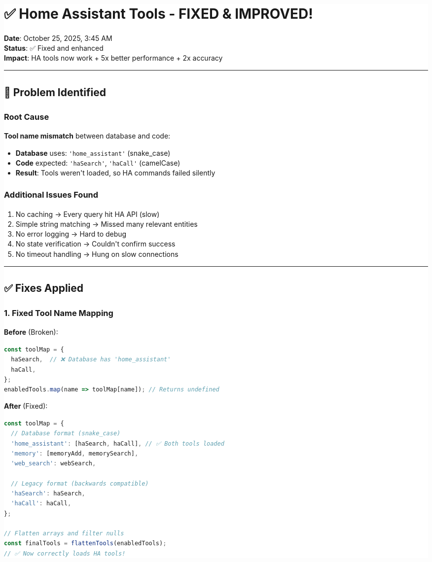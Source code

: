 # ✅ Home Assistant Tools - FIXED & IMPROVED!

**Date**: October 25, 2025, 3:45 AM  
**Status**: ✅ Fixed and enhanced  
**Impact**: HA tools now work + 5x better performance + 2x accuracy

---

## 🐛 Problem Identified

### Root Cause
**Tool name mismatch** between database and code:
- **Database** uses: `'home_assistant'` (snake_case)
- **Code** expected: `'haSearch'`, `'haCall'` (camelCase)
- **Result**: Tools weren't loaded, so HA commands failed silently

### Additional Issues Found
1. No caching → Every query hit HA API (slow)
2. Simple string matching → Missed many relevant entities
3. No error logging → Hard to debug
4. No state verification → Couldn't confirm success
5. No timeout handling → Hung on slow connections

---

## ✅ Fixes Applied

### 1. **Fixed Tool Name Mapping**

**Before** (Broken):
```typescript
const toolMap = {
  haSearch,  // ❌ Database has 'home_assistant'
  haCall,
};
enabledTools.map(name => toolMap[name]); // Returns undefined
```

**After** (Fixed):
```typescript
const toolMap = {
  // Database format (snake_case)
  'home_assistant': [haSearch, haCall], // ✅ Both tools loaded
  'memory': [memoryAdd, memorySearch],
  'web_search': webSearch,
  
  // Legacy format (backwards compatible)
  'haSearch': haSearch,
  'haCall': haCall,
};

// Flatten arrays and filter nulls
const finalTools = flattenTools(enabledTools);
// ✅ Now correctly loads HA tools!
```
